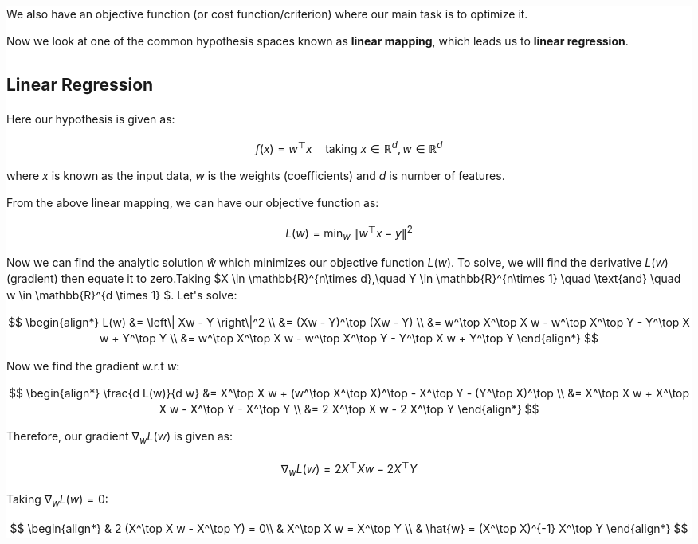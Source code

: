 We also have an objective function (or cost function/criterion) where our main task is to optimize it.

Now we look at one of the common hypothesis spaces known as **linear mapping**, which leads us to **linear regression**.

## Linear Regression

Here our hypothesis is given as:

$$
f(x) = w^\top x \quad \text{taking } x \in \mathbb{R}^d , w \in \mathbb{R}^d
$$

where $x$ is known as the input data, $w$ is the weights (coefficients) and $d$ is number of features.

From the above linear mapping, we can have our objective function as:

$$
L(w) = \min_w \;  \left\| w^\top x - y \right\|^2
$$

Now we can find the analytic solution $\hat{w}$ which minimizes our objective function $L(w)$. To solve, we will find the derivative $L(w)$ (gradient) then equate it to zero.Taking $X \in \mathbb{R}^{n\times d},\quad Y \in \mathbb{R}^{n\times 1} \quad \text{and} \quad w \in \mathbb{R}^{d \times 1} $. Let's solve:

$$
\begin{align*}
    L(w) &= \left\| Xw - Y \right\|^2 \\
         &= (Xw - Y)^\top (Xw - Y) \\
         &= w^\top X^\top X w - w^\top X^\top Y - Y^\top X w + Y^\top Y \\
         &= w^\top X^\top X w - w^\top X^\top Y - Y^\top X w + Y^\top Y
\end{align*}
$$

Now we find the gradient w\.r.t $w$:

$$
\begin{align*}
\frac{d L(w)}{d w} &= X^\top X w + (w^\top X^\top X)^\top - X^\top Y - (Y^\top X)^\top \\
                   &= X^\top X w + X^\top X w - X^\top Y - X^\top Y \\
                   &= 2 X^\top X w - 2 X^\top Y
\end{align*}
$$

Therefore, our gradient $\nabla_w L(w)$ is given as:

$$
\nabla_w L(w) = 2 X^\top X w - 2 X^\top Y
$$

Taking $\nabla_w L(w) = 0$:

$$
\begin{align*}
    & 2 (X^\top X w - X^\top Y) = 0\\
    & X^\top X w =  X^\top Y \\
    & \hat{w} = (X^\top X)^{-1} X^\top Y
\end{align*}
$$
